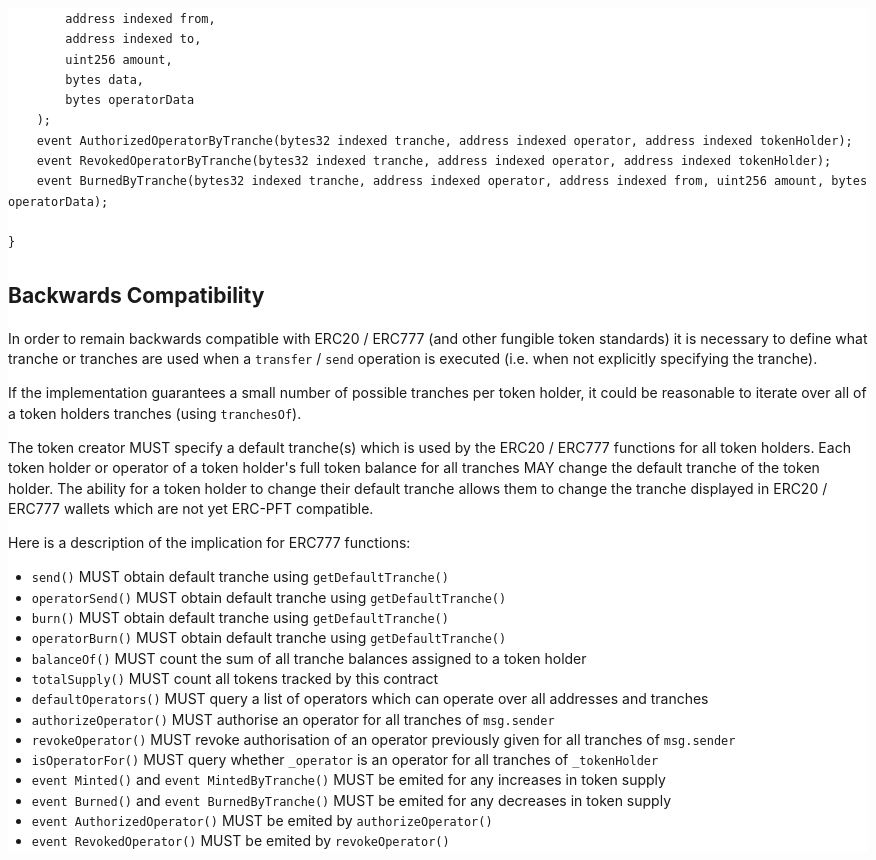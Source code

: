 ``` solidity
        address indexed from,
        address indexed to,
        uint256 amount,
        bytes data,
        bytes operatorData
    );
    event AuthorizedOperatorByTranche(bytes32 indexed tranche, address indexed operator, address indexed tokenHolder);
    event RevokedOperatorByTranche(bytes32 indexed tranche, address indexed operator, address indexed tokenHolder);
    event BurnedByTranche(bytes32 indexed tranche, address indexed operator, address indexed from, uint256 amount, bytes operatorData);

}
```

## Backwards Compatibility

In order to remain backwards compatible with ERC20 / ERC777 (and other fungible token standards) it is necessary to define what tranche or tranches are used when a `transfer` / `send` operation is executed (i.e. when not explicitly specifying the tranche).

If the implementation guarantees a small number of possible tranches per token holder, it could be reasonable to iterate over all of a token holders tranches (using `tranchesOf`).

The token creator MUST specify a default tranche(s) which is used by the ERC20 / ERC777 functions for all token holders. Each token holder or operator of a token holder's full token balance for all tranches MAY change the default tranche of the token holder. The ability for a token holder to change their default tranche allows them to change the tranche displayed in ERC20 / ERC777 wallets which are not yet ERC-PFT compatible.

Here is a description of the implication for ERC777 functions:
- `send()` MUST obtain default tranche using `getDefaultTranche()`
- `operatorSend()` MUST obtain default tranche using `getDefaultTranche()`
- `burn()` MUST obtain default tranche using `getDefaultTranche()`
- `operatorBurn()` MUST obtain default tranche using `getDefaultTranche()`
- `balanceOf()` MUST count the sum of all tranche balances assigned to a token holder
- `totalSupply()` MUST count all tokens tracked by this contract
- `defaultOperators()` MUST query a list of operators which can operate over all addresses and tranches
- `authorizeOperator()` MUST authorise an operator for all tranches of `msg.sender`
- `revokeOperator()` MUST revoke authorisation of an operator previously given for all tranches of `msg.sender`
- `isOperatorFor()` MUST query whether `_operator` is an operator for all tranches of `_tokenHolder`
- `event Minted()` and `event MintedByTranche()` MUST be emited for any increases in token supply
- `event Burned()` and `event BurnedByTranche()` MUST be emited for any decreases in token supply
- `event AuthorizedOperator()` MUST be emited by `authorizeOperator()`
- `event RevokedOperator()` MUST be emited by `revokeOperator()`
